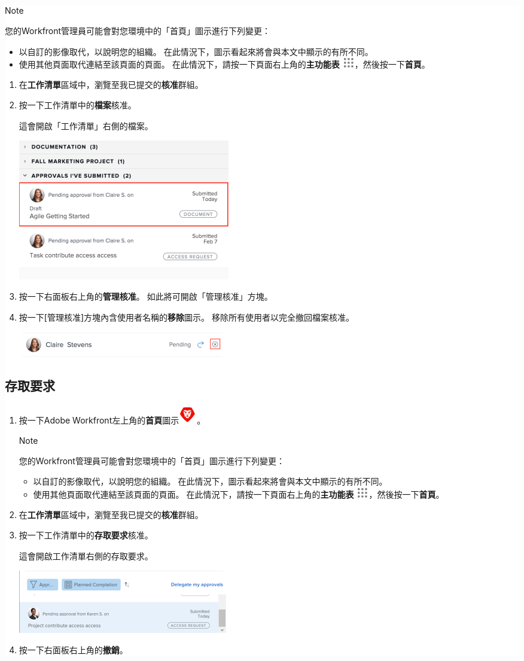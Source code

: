    >[!NOTE]
   >
   >您的Workfront管理員可能會對您環境中的「首頁」圖示進行下列變更：
   >
   >* 以自訂的影像取代，以說明您的組織。 在此情況下，圖示看起來將會與本文中顯示的有所不同。
   >* 使用其他頁面取代連結至該頁面的頁面。 在此情況下，請按一下頁面右上角的&#x200B;**主功能表** ![主功能表圖示](assets/main-menu-icon.png)，然後按一下&#x200B;**首頁**。

1. 在&#x200B;**工作清單**&#x200B;區域中，瀏覽至我已提交的&#x200B;**核准**&#x200B;群組。

1. 按一下工作清單中的&#x200B;**檔案**&#x200B;核准。

   這會開啟「工作清單」右側的檔案。

   ![Document.png](assets/document-350x232.png)

1. 按一下右面板右上角的&#x200B;**管理核准**。 如此將可開啟「管理核准」方塊。
1. 按一下[管理核准]方塊內含使用者名稱的&#x200B;**移除**&#x200B;圖示。 移除所有使用者以完全撤回檔案核准。

   ![Remove_User.png](assets/remove-user-350x41.png)

## 存取要求

1. 按一下Adobe Workfront左上角的&#x200B;**首頁**&#x200B;圖示![首頁圖示](assets/home-icon-30x29.png)。

   >[!NOTE]
   >
   >您的Workfront管理員可能會對您環境中的「首頁」圖示進行下列變更：
   >
   >* 以自訂的影像取代，以說明您的組織。 在此情況下，圖示看起來將會與本文中顯示的有所不同。
   >* 使用其他頁面取代連結至該頁面的頁面。 在此情況下，請按一下頁面右上角的&#x200B;**主功能表** ![主功能表圖示](assets/main-menu-icon.png)，然後按一下&#x200B;**首頁**。

1. 在&#x200B;**工作清單**&#x200B;區域中，瀏覽至我已提交的&#x200B;**核准**&#x200B;群組。

1. 按一下工作清單中的&#x200B;**存取要求**&#x200B;核准。

   這會開啟工作清單右側的存取要求。

   ![擱置核准的存取權要求](assets/access-request-pending-approval-nwe-350x104.png)

1. 按一下右面板右上角的&#x200B;**撤銷**。
